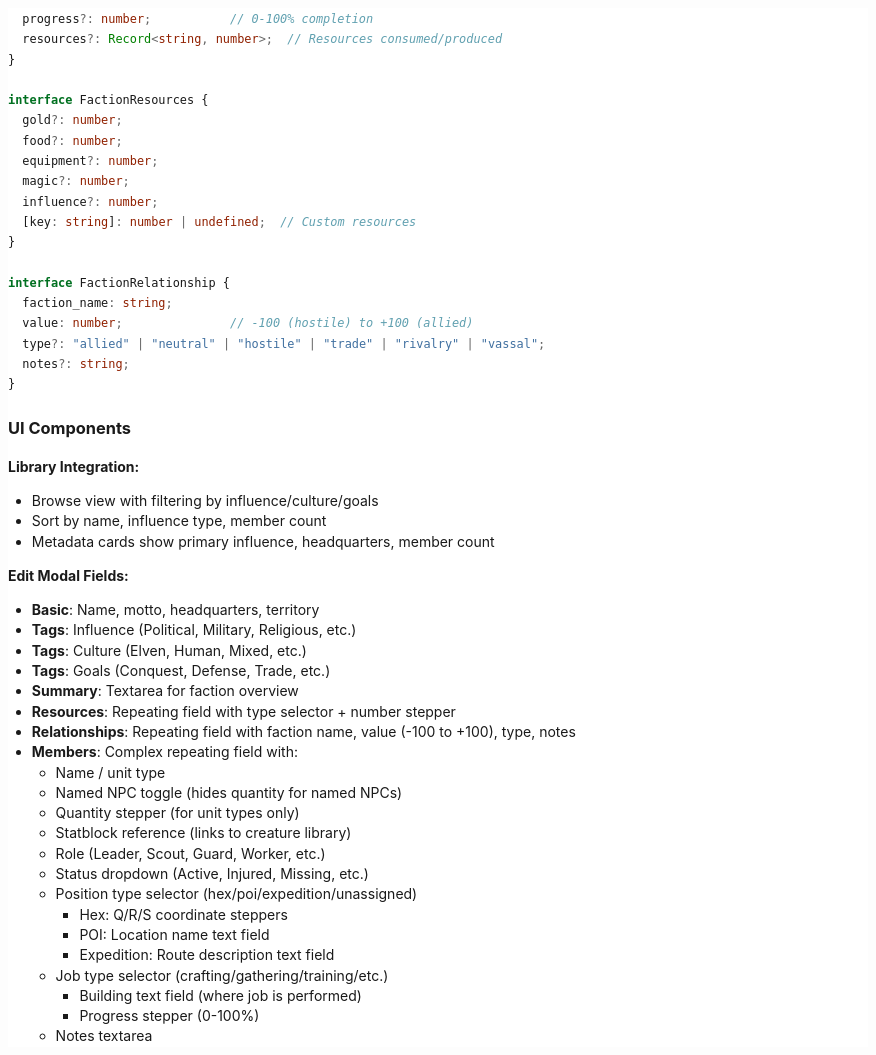 ```typescript
  progress?: number;           // 0-100% completion
  resources?: Record<string, number>;  // Resources consumed/produced
}

interface FactionResources {
  gold?: number;
  food?: number;
  equipment?: number;
  magic?: number;
  influence?: number;
  [key: string]: number | undefined;  // Custom resources
}

interface FactionRelationship {
  faction_name: string;
  value: number;               // -100 (hostile) to +100 (allied)
  type?: "allied" | "neutral" | "hostile" | "trade" | "rivalry" | "vassal";
  notes?: string;
}
```

### UI Components

**Library Integration:**
- Browse view with filtering by influence/culture/goals
- Sort by name, influence type, member count
- Metadata cards show primary influence, headquarters, member count

**Edit Modal Fields:**
- **Basic**: Name, motto, headquarters, territory
- **Tags**: Influence (Political, Military, Religious, etc.)
- **Tags**: Culture (Elven, Human, Mixed, etc.)
- **Tags**: Goals (Conquest, Defense, Trade, etc.)
- **Summary**: Textarea for faction overview
- **Resources**: Repeating field with type selector + number stepper
- **Relationships**: Repeating field with faction name, value (-100 to +100), type, notes
- **Members**: Complex repeating field with:
  - Name / unit type
  - Named NPC toggle (hides quantity for named NPCs)
  - Quantity stepper (for unit types only)
  - Statblock reference (links to creature library)
  - Role (Leader, Scout, Guard, Worker, etc.)
  - Status dropdown (Active, Injured, Missing, etc.)
  - Position type selector (hex/poi/expedition/unassigned)
    - Hex: Q/R/S coordinate steppers
    - POI: Location name text field
    - Expedition: Route description text field
  - Job type selector (crafting/gathering/training/etc.)
    - Building text field (where job is performed)
    - Progress stepper (0-100%)
  - Notes textarea
